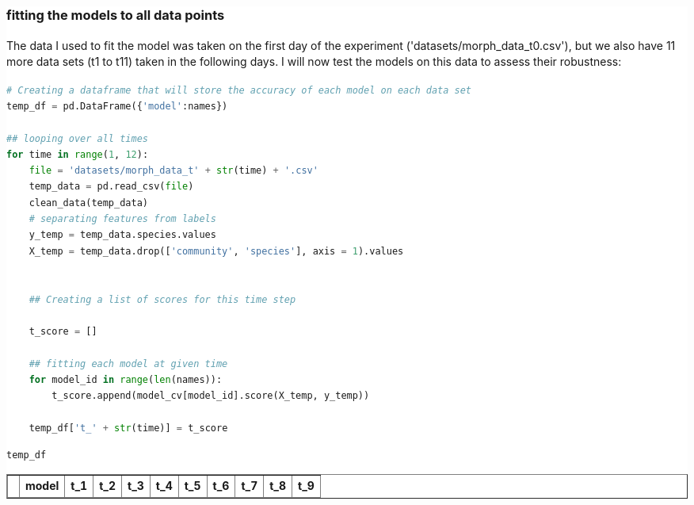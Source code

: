 ### fitting the models to all data points

The data I used to fit the model was taken on the first day of the experiment ('datasets/morph_data_t0.csv'), but we also have 11 more data sets (t1 to t11) taken in the following days.
I will now test the models on this data to assess their robustness:


```python
# Creating a dataframe that will store the accuracy of each model on each data set
temp_df = pd.DataFrame({'model':names})

## looping over all times
for time in range(1, 12):
    file = 'datasets/morph_data_t' + str(time) + '.csv'
    temp_data = pd.read_csv(file)
    clean_data(temp_data)
    # separating features from labels
    y_temp = temp_data.species.values
    X_temp = temp_data.drop(['community', 'species'], axis = 1).values
    
    
    ## Creating a list of scores for this time step
    
    t_score = []
    
    ## fitting each model at given time
    for model_id in range(len(names)):
        t_score.append(model_cv[model_id].score(X_temp, y_temp))

    temp_df['t_' + str(time)] = t_score

```


```python
temp_df
```




<div>
<style scoped>
    .dataframe tbody tr th:only-of-type {
        vertical-align: middle;
    }

    .dataframe tbody tr th {
        vertical-align: top;
    }

    .dataframe thead th {
        text-align: right;
    }
</style>
<table border="1" class="dataframe">
  <thead>
    <tr style="text-align: right;">
      <th></th>
      <th>model</th>
      <th>t_1</th>
      <th>t_2</th>
      <th>t_3</th>
      <th>t_4</th>
      <th>t_5</th>
      <th>t_6</th>
      <th>t_7</th>
      <th>t_8</th>
      <th>t_9</th>